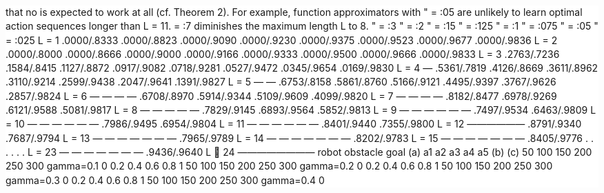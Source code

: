that no  is expected to work at all (cf. Theorem 2). For example, function approximators with " = :05 are unlikely to learn optimal
action sequences longer than L = 11.  = :7 diminishes the maximum length L to 8.
" = :3 " = :2 " = :15 " = :125 " = :1 " = :075 " = :05 " = :025
L = 1 .0000/.8333 .0000/.8823 .0000/.9090 .0000/.9230 .0000/.9375 .0000/.9523 .0000/.9677 .0000/.9836
L = 2 .0000/.8000 .0000/.8666 .0000/.9000 .0000/.9166 .0000/.9333 .0000/.9500 .0000/.9666 .0000/.9833
L = 3 .2763/.7236 .1584/.8415 .1127/.8872 .0917/.9082 .0718/.9281 .0527/.9472 .0345/.9654 .0169/.9830
L = 4 — .5361/.7819 .4126/.8669 .3611/.8962 .3110/.9214 .2599/.9438 .2047/.9641 .1391/.9827
L = 5 — — .6753/.8158 .5861/.8760 .5166/.9121 .4495/.9397 .3767/.9626 .2857/.9824
L = 6 — — — — .6708/.8970 .5914/.9344 .5109/.9609 .4099/.9820
L = 7 — — — — .8182/.8477 .6978/.9269 .6121/.9588 .5081/.9817
L = 8 — — — — — .7829/.9145 .6893/.9564 .5852/.9813
L = 9 — — — — — — .7497/.9534 .6463/.9809
L = 10 — — — — — — .7986/.9495 .6954/.9804
L = 11 — — — — — — .8401/.9440 .7355/.9800
L = 12 —————— .8791/.9340 .7687/.9794
L = 13 — — — — — — — .7965/.9789
L = 14 — — — — — — — .8202/.9783
L = 15 — — — — — — — .8405/.9776
.
.
.
.
.
. L = 23 — — — — — — — .9436/.9640
L  24 ————————
robot
obstacle
goal
(a)
a1
a2 a3 a4 a5
(b)
(c)
50 100 150 200 250 300
gamma=0.1
0
0.2
0.4
0.6
0.8
1
50 100 150 200 250 300
gamma=0.2
0
0.2
0.4
0.6
0.8
1
50 100 150 200 250 300
gamma=0.3
0
0.2
0.4
0.6
0.8
1
50 100 150 200 250 300
gamma=0.4
0